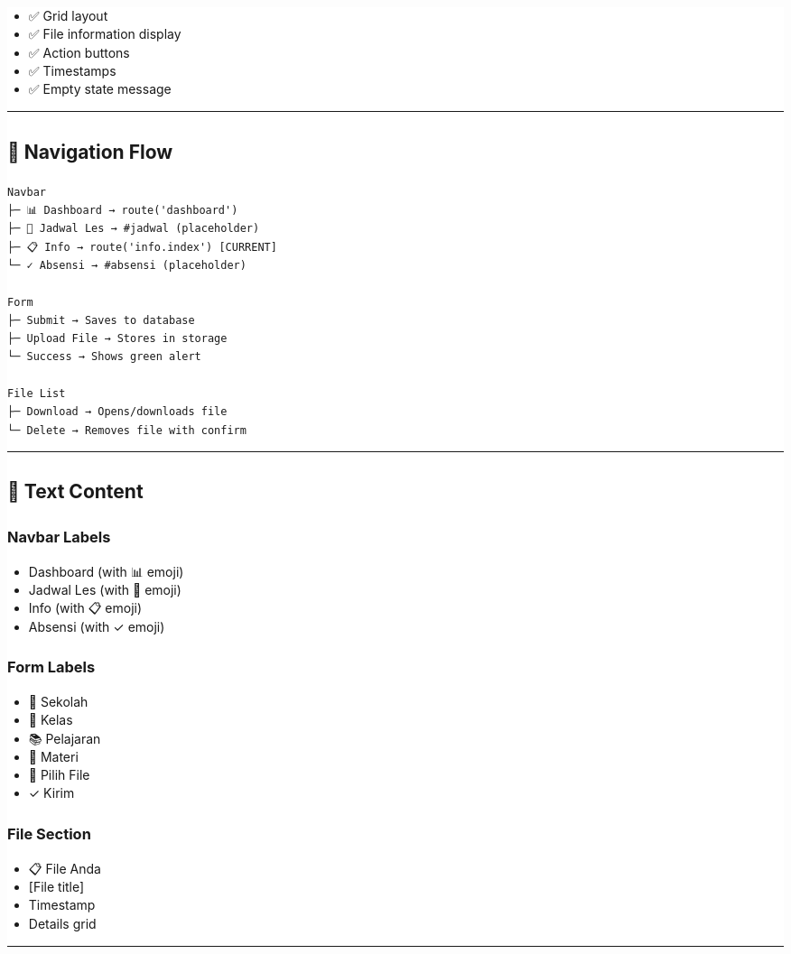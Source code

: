 -   ✅ Grid layout
-   ✅ File information display
-   ✅ Action buttons
-   ✅ Timestamps
-   ✅ Empty state message

---

## 🎯 Navigation Flow

```
Navbar
├─ 📊 Dashboard → route('dashboard')
├─ 📅 Jadwal Les → #jadwal (placeholder)
├─ 📋 Info → route('info.index') [CURRENT]
└─ ✓ Absensi → #absensi (placeholder)

Form
├─ Submit → Saves to database
├─ Upload File → Stores in storage
└─ Success → Shows green alert

File List
├─ Download → Opens/downloads file
└─ Delete → Removes file with confirm
```

---

## 📝 Text Content

### Navbar Labels

-   Dashboard (with 📊 emoji)
-   Jadwal Les (with 📅 emoji)
-   Info (with 📋 emoji)
-   Absensi (with ✓ emoji)

### Form Labels

-   📍 Sekolah
-   👥 Kelas
-   📚 Pelajaran
-   📝 Materi
-   📎 Pilih File
-   ✓ Kirim

### File Section

-   📋 File Anda
-   [File title]
-   Timestamp
-   Details grid

---